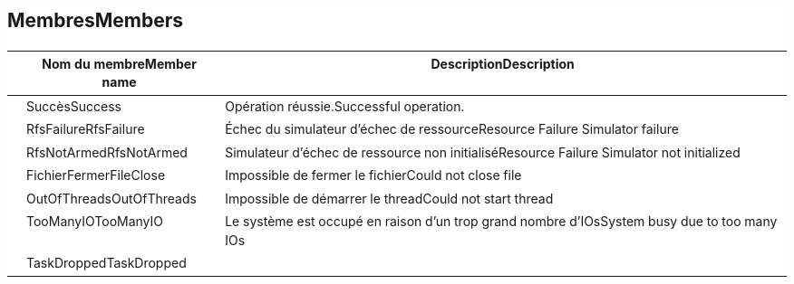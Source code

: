 ## <a name="members"></a><span data-ttu-id="78590-108">Membres</span><span class="sxs-lookup"><span data-stu-id="78590-108">Members</span></span>

<table>
<thead>
<tr class="header">
<th></th>
<th><span data-ttu-id="78590-109">Nom du membre</span><span class="sxs-lookup"><span data-stu-id="78590-109">Member name</span></span></th>
<th><span data-ttu-id="78590-110">Description</span><span class="sxs-lookup"><span data-stu-id="78590-110">Description</span></span></th>
</tr>
</thead>
<tbody>
<tr class="odd">
<td></td>
<td><span data-ttu-id="78590-111">Succès</span><span class="sxs-lookup"><span data-stu-id="78590-111">Success</span></span></td>
<td><span data-ttu-id="78590-112">Opération réussie.</span><span class="sxs-lookup"><span data-stu-id="78590-112">Successful operation.</span></span></td>
</tr>
<tr class="even">
<td></td>
<td><span data-ttu-id="78590-113">RfsFailure</span><span class="sxs-lookup"><span data-stu-id="78590-113">RfsFailure</span></span></td>
<td><span data-ttu-id="78590-114">Échec du simulateur d’échec de ressource</span><span class="sxs-lookup"><span data-stu-id="78590-114">Resource Failure Simulator failure</span></span></td>
</tr>
<tr class="odd">
<td></td>
<td><span data-ttu-id="78590-115">RfsNotArmed</span><span class="sxs-lookup"><span data-stu-id="78590-115">RfsNotArmed</span></span></td>
<td><span data-ttu-id="78590-116">Simulateur d’échec de ressource non initialisé</span><span class="sxs-lookup"><span data-stu-id="78590-116">Resource Failure Simulator not initialized</span></span></td>
</tr>
<tr class="even">
<td></td>
<td><span data-ttu-id="78590-117">FichierFermer</span><span class="sxs-lookup"><span data-stu-id="78590-117">FileClose</span></span></td>
<td><span data-ttu-id="78590-118">Impossible de fermer le fichier</span><span class="sxs-lookup"><span data-stu-id="78590-118">Could not close file</span></span></td>
</tr>
<tr class="odd">
<td></td>
<td><span data-ttu-id="78590-119">OutOfThreads</span><span class="sxs-lookup"><span data-stu-id="78590-119">OutOfThreads</span></span></td>
<td><span data-ttu-id="78590-120">Impossible de démarrer le thread</span><span class="sxs-lookup"><span data-stu-id="78590-120">Could not start thread</span></span></td>
</tr>
<tr class="even">
<td></td>
<td><span data-ttu-id="78590-121">TooManyIO</span><span class="sxs-lookup"><span data-stu-id="78590-121">TooManyIO</span></span></td>
<td><span data-ttu-id="78590-122">Le système est occupé en raison d’un trop grand nombre d’IOs</span><span class="sxs-lookup"><span data-stu-id="78590-122">System busy due to too many IOs</span></span></td>
</tr>
<tr class="odd">
<td></td>
<td><span data-ttu-id="78590-123">TaskDropped</span><span class="sxs-lookup"><span data-stu-id="78590-123">TaskDropped</span></span></td>